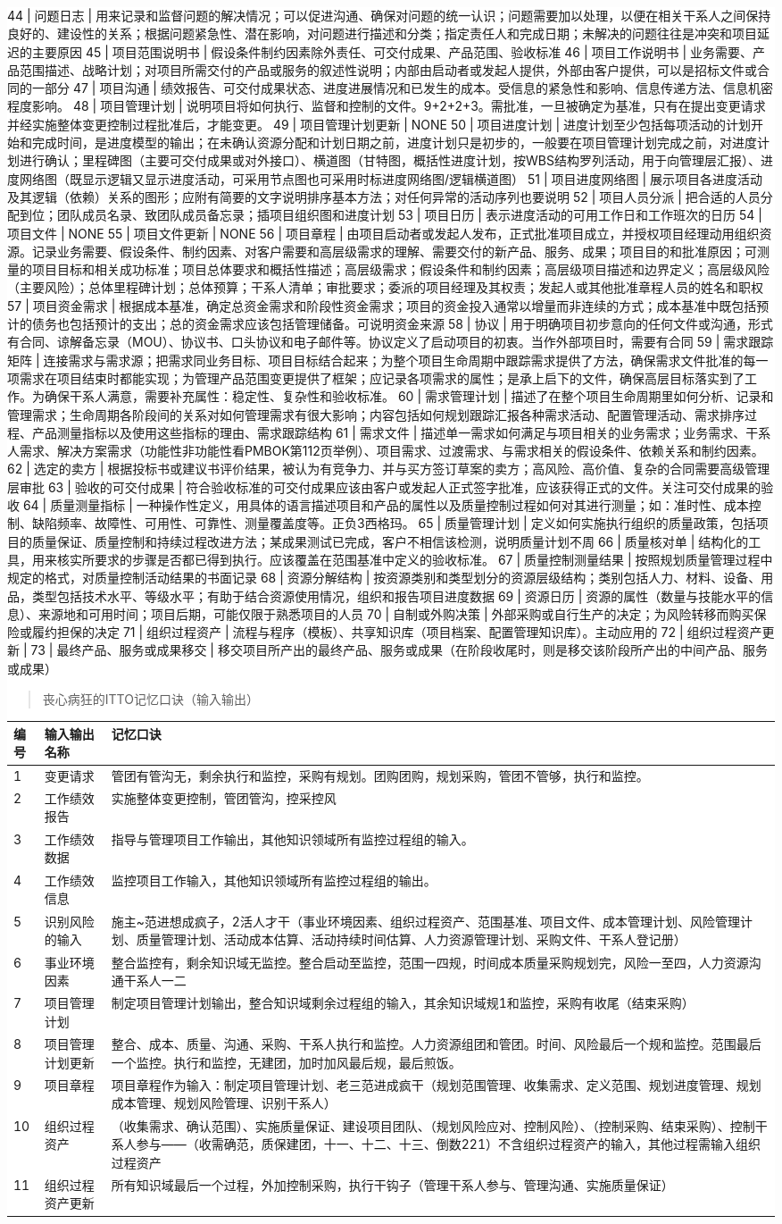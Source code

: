 44 |	问题日志 |	用来记录和监督问题的解决情况；可以促进沟通、确保对问题的统一认识；问题需要加以处理，以便在相关干系人之间保持良好的、建设性的关系；根据问题紧急性、潜在影响，对问题进行描述和分类；指定责任人和完成日期；未解决的问题往往是冲突和项目延迟的主要原因
45 |	项目范围说明书 |	假设条件制约因素除外责任、可交付成果、产品范围、验收标准
46 |	项目工作说明书 |	业务需要、产品范围描述、战略计划；对项目所需交付的产品或服务的叙述性说明；内部由启动者或发起人提供，外部由客户提供，可以是招标文件或合同的一部分
47 |	项目沟通 |	绩效报告、可交付成果状态、进度进展情况和已发生的成本。受信息的紧急性和影响、信息传递方法、信息机密程度影响。
48 |	项目管理计划 |	说明项目将如何执行、监督和控制的文件。9+2+2+3。需批准，一旦被确定为基准，只有在提出变更请求并经实施整体变更控制过程批准后，才能变更。
49 |	项目管理计划更新 |	NONE
50 |	项目进度计划 |	进度计划至少包括每项活动的计划开始和完成时间，是进度模型的输出；在未确认资源分配和计划日期之前，进度计划只是初步的，一般要在项目管理计划完成之前，对进度计划进行确认；里程碑图（主要可交付成果或对外接口）、横道图（甘特图，概括性进度计划，按WBS结构罗列活动，用于向管理层汇报）、进度网络图（既显示逻辑又显示进度活动，可采用节点图也可采用时标进度网络图/逻辑横道图）
51 |	项目进度网络图 |	展示项目各进度活动及其逻辑（依赖）关系的图形；应附有简要的文字说明排序基本方法；对任何异常的活动序列也要说明
52 |	项目人员分派 |	把合适的人员分配到位；团队成员名录、致团队成员备忘录；插项目组织图和进度计划
53 |	项目日历 |	表示进度活动的可用工作日和工作班次的日历
54 |	项目文件 |	NONE
55 |	项目文件更新 |	NONE
56 |	项目章程 |	由项目启动者或发起人发布，正式批准项目成立，并授权项目经理动用组织资源。记录业务需要、假设条件、制约因素、对客户需要和高层级需求的理解、需要交付的新产品、服务、成果；项目目的和批准原因；可测量的项目目标和相关成功标准；项目总体要求和概括性描述；高层级需求；假设条件和制约因素；高层级项目描述和边界定义；高层级风险（主要风险）；总体里程碑计划；总体预算；干系人清单；审批要求；委派的项目经理及其权责；发起人或其他批准章程人员的姓名和职权
57 |	项目资金需求 |	根据成本基准，确定总资金需求和阶段性资金需求；项目的资金投入通常以增量而非连续的方式；成本基准中既包括预计的债务也包括预计的支出；总的资金需求应该包括管理储备。可说明资金来源
58 |	协议 |	用于明确项目初步意向的任何文件或沟通，形式有合同、谅解备忘录（MOU）、协议书、口头协议和电子邮件等。协议定义了启动项目的初衷。当作外部项目时，需要有合同
59 |	需求跟踪矩阵 |	连接需求与需求源；把需求同业务目标、项目目标结合起来；为整个项目生命周期中跟踪需求提供了方法，确保需求文件批准的每一项需求在项目结束时都能实现；为管理产品范围变更提供了框架；应记录各项需求的属性；是承上启下的文件，确保高层目标落实到了工作。为确保干系人满意，需要补充属性：稳定性、复杂性和验收标准。
60 |	需求管理计划 |	描述了在整个项目生命周期里如何分析、记录和管理需求；生命周期各阶段间的关系对如何管理需求有很大影响；内容包括如何规划跟踪汇报各种需求活动、配置管理活动、需求排序过程、产品测量指标以及使用这些指标的理由、需求跟踪结构
61 |	需求文件 |	描述单一需求如何满足与项目相关的业务需求；业务需求、干系人需求、解决方案需求（功能性非功能性看PMBOK第112页举例）、项目需求、过渡需求、与需求相关的假设条件、依赖关系和制约因素。
62 |	选定的卖方 |	根据投标书或建议书评价结果，被认为有竞争力、并与买方签订草案的卖方；高风险、高价值、复杂的合同需要高级管理层审批
63 |	验收的可交付成果 |	符合验收标准的可交付成果应该由客户或发起人正式签字批准，应该获得正式的文件。关注可交付成果的验收
64 |	质量测量指标 |	一种操作性定义，用具体的语言描述项目和产品的属性以及质量控制过程如何对其进行测量；如：准时性、成本控制、缺陷频率、故障性、可用性、可靠性、测量覆盖度等。正负3西格玛。
65 |	质量管理计划 |	定义如何实施执行组织的质量政策，包括项目的质量保证、质量控制和持续过程改进方法；某成果测试已完成，客户不相信该检测，说明质量计划不周
66 |	质量核对单 |	结构化的工具，用来核实所要求的步骤是否都已得到执行。应该覆盖在范围基准中定义的验收标准。
67 |	质量控制测量结果 |	按照规划质量管理过程中规定的格式，对质量控制活动结果的书面记录
68 |	资源分解结构 |	按资源类别和类型划分的资源层级结构；类别包括人力、材料、设备、用品，类型包括技术水平、等级水平；有助于结合资源使用情况，组织和报告项目进度数据
69 |	资源日历 |	资源的属性（数量与技能水平的信息）、来源地和可用时间；项目后期，可能仅限于熟悉项目的人员
70 |	自制或外购决策 |	外部采购或自行生产的决定；为风险转移而购买保险或履约担保的决定
71 |	组织过程资产 |	流程与程序（模板）、共享知识库（项目档案、配置管理知识库）。主动应用的
72 |	组织过程资产更新	|
73 |	最终产品、服务或成果移交 |	移交项目所产出的最终产品、服务或成果（在阶段收尾时，则是移交该阶段所产出的中间产品、服务或成果）

> 丧心病狂的ITTO记忆口诀（输入输出）

编号 | 输入输出名称 | 记忆口诀
:---------- | :---------- | :------------------------------
1 |	变更请求 |	管团有管沟无，剩余执行和监控，采购有规划。团购团购，规划采购，管团不管够，执行和监控。
2 |	工作绩效报告 |	实施整体变更控制，管团管沟，控采控风
3 |	工作绩效数据 |	指导与管理项目工作输出，其他知识领域所有监控过程组的输入。
4 |	工作绩效信息 |	监控项目工作输入，其他知识领域所有监控过程组的输出。
5 |	识别风险的输入 |	施主~范进想成疯子，2活人才干（事业环境因素、组织过程资产、范围基准、项目文件、成本管理计划、风险管理计划、质量管理计划、活动成本估算、活动持续时间估算、人力资源管理计划、采购文件、干系人登记册）
6 |	事业环境因素 |	整合监控有，剩余知识域无监控。整合启动至监控，范围一四规，时间成本质量采购规划完，风险一至四，人力资源沟通干系人一二
7 |	项目管理计划 |	制定项目管理计划输出，整合知识域剩余过程组的输入，其余知识域规1和监控，采购有收尾（结束采购）
8 |	项目管理计划更新 |	整合、成本、质量、沟通、采购、干系人执行和监控。人力资源组团和管团。时间、风险最后一个规和监控。范围最后一个监控。执行和监控，无建团，加时加风最后规，最后煎饭。
9 |	项目章程 |	项目章程作为输入：制定项目管理计划、老三范进成疯干（规划范围管理、收集需求、定义范围、规划进度管理、规划成本管理、规划风险管理、识别干系人）
10 |	组织过程资产 |	（收集需求、确认范围）、实施质量保证、建设项目团队、（规划风险应对、控制风险）、（控制采购、结束采购）、控制干系人参与——（收需确范，质保建团，十一、十二、十三、倒数221）不含组织过程资产的输入，其他过程需输入组织过程资产
11 |	组织过程资产更新 |	所有知识域最后一个过程，外加控制采购，执行干钩子（管理干系人参与、管理沟通、实施质量保证）
